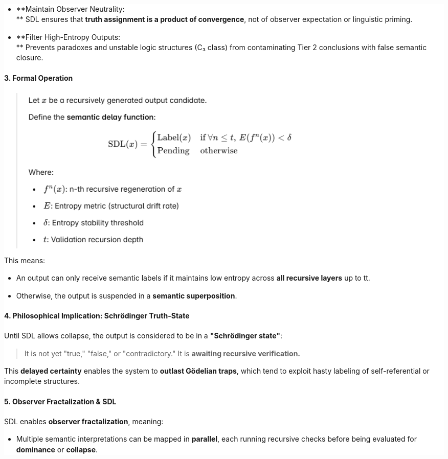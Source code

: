 - **Maintain Observer Neutrality:  
  ** SDL ensures that **truth assignment is a product of convergence**,
  not of observer expectation or linguistic priming.

- **Filter High-Entropy Outputs:  
  ** Prevents paradoxes and unstable logic structures (C₃ class) from
  contaminating Tier 2 conclusions with false semantic closure.

#### **3. Formal Operation**

> <img src="media/primer/media/image11.png"
> style="width:6.26772in;height:3.11111in" />

This means:

- An output can only receive semantic labels if it maintains low entropy
  across **all recursive layers** up to tt.

- Otherwise, the output is suspended in a **semantic superposition**.

#### **4. Philosophical Implication: Schrödinger Truth-State**

Until SDL allows collapse, the output is considered to be in a
**"Schrödinger state"**:

> It is not yet "true," "false," or "contradictory." It is **awaiting
> recursive verification.**

This **delayed certainty** enables the system to **outlast Gödelian
traps**, which tend to exploit hasty labeling of self-referential or
incomplete structures.

#### **5. Observer Fractalization & SDL**

SDL enables **observer fractalization**, meaning:

- Multiple semantic interpretations can be mapped in **parallel**, each
  running recursive checks before being evaluated for **dominance** or
  **collapse**.
